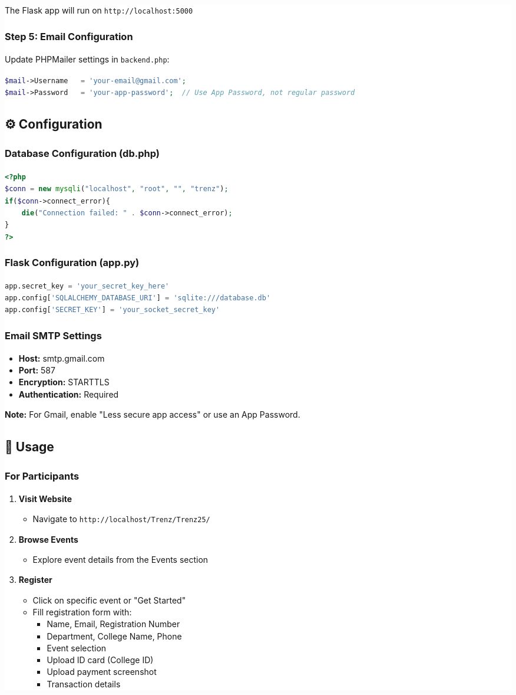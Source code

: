 The Flask app will run on `http://localhost:5000`

### Step 5: Email Configuration
Update PHPMailer settings in `backend.php`:
```php
$mail->Username   = 'your-email@gmail.com';
$mail->Password   = 'your-app-password';  // Use App Password, not regular password
```

## ⚙️ Configuration

### Database Configuration (db.php)
```php
<?php
$conn = new mysqli("localhost", "root", "", "trenz");
if($conn->connect_error){
    die("Connection failed: " . $conn->connect_error);
}
?>
```

### Flask Configuration (app.py)
```python
app.secret_key = 'your_secret_key_here'
app.config['SQLALCHEMY_DATABASE_URI'] = 'sqlite:///database.db'
app.config['SECRET_KEY'] = 'your_socket_secret_key'
```

### Email SMTP Settings
- **Host:** smtp.gmail.com
- **Port:** 587
- **Encryption:** STARTTLS
- **Authentication:** Required

**Note:** For Gmail, enable "Less secure app access" or use an App Password.

## 📖 Usage

### For Participants

1. **Visit Website**
   - Navigate to `http://localhost/Trenz/Trenz25/`

2. **Browse Events**
   - Explore event details from the Events section

3. **Register**
   - Click on specific event or "Get Started"
   - Fill registration form with:
     - Name, Email, Registration Number
     - Department, College Name, Phone
     - Event selection
     - Upload ID card (College ID)
     - Upload payment screenshot
     - Transaction details

